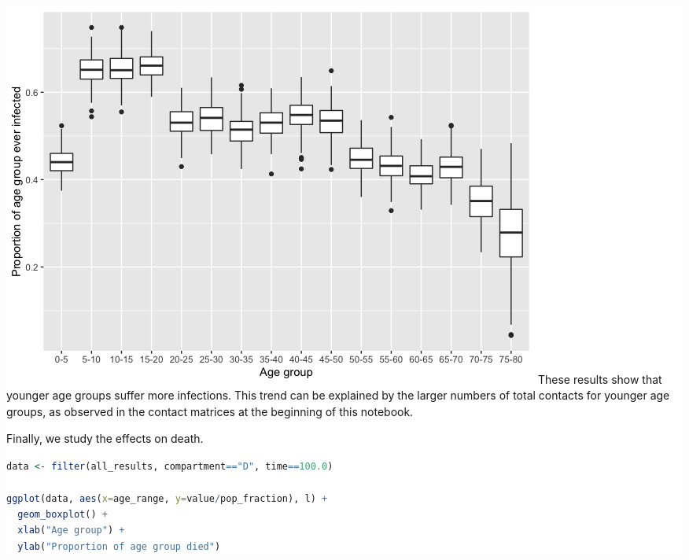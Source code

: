 ![](SEIRD_contact_matrix_files/figure-gfm/unnamed-chunk-9-1.png)
These results show that younger age groups suffer more infections. This
trend can be explained by the larger numbers of total contacts for
younger age groups, as observed in the contact matrices at the beginning
of this notebook.

Finally, we study the effects on death.

``` r
data <- filter(all_results, compartment=="D", time==100.0)

ggplot(data, aes(x=age_range, y=value/pop_fraction), l) +
  geom_boxplot() +
  xlab("Age group") +
  ylab("Proportion of age group died")
```
